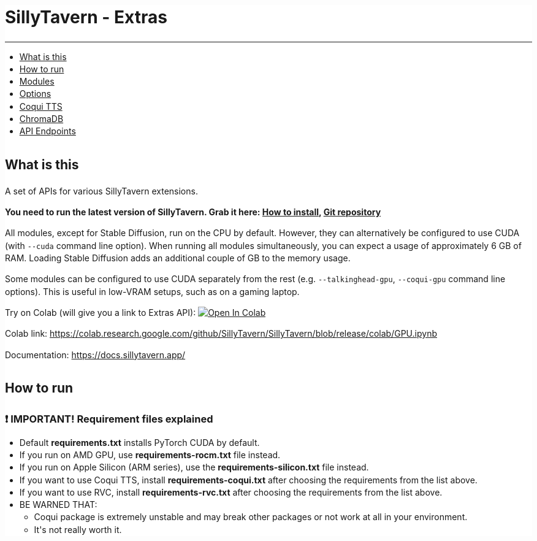 # SillyTavern - Extras
---
- [What is this](#what-is-this)
- [How to run](#how-to-run)
- [Modules](#modules)
- [Options](#options)
- [Coqui TTS](#coqui-tts)
- [ChromaDB](#chromadb)
- [API Endpoints](#api-endpoints)


## What is this

A set of APIs for various SillyTavern extensions.

**You need to run the latest version of SillyTavern. Grab it here: [How to install](https://docs.sillytavern.app/installation/windows/), [Git repository](https://github.com/SillyTavern/SillyTavern)**

All modules, except for Stable Diffusion, run on the CPU by default. However, they can alternatively be configured to use CUDA (with `--cuda` command line option). When running all modules simultaneously, you can expect a usage of approximately 6 GB of RAM. Loading Stable Diffusion adds an additional couple of GB to the memory usage.

Some modules can be configured to use CUDA separately from the rest (e.g. `--talkinghead-gpu`, `--coqui-gpu` command line options). This is useful in low-VRAM setups, such as on a gaming laptop.

Try on Colab (will give you a link to Extras API):  <a target="_blank" href="https://colab.research.google.com/github/SillyTavern/SillyTavern/blob/release/colab/GPU.ipynb">
  <img src="https://colab.research.google.com/assets/colab-badge.svg" alt="Open In Colab"/>
</a>

Colab link:
https://colab.research.google.com/github/SillyTavern/SillyTavern/blob/release/colab/GPU.ipynb

Documentation:
https://docs.sillytavern.app/

## How to run
### :exclamation: **IMPORTANT!** Requirement files explained

* Default **requirements.txt** installs PyTorch CUDA by default.
* If you run on AMD GPU, use **requirements-rocm.txt** file instead.
* If you run on Apple Silicon (ARM series), use the **requirements-silicon.txt** file instead.
* If you want to use Coqui TTS, install **requirements-coqui.txt** after choosing the requirements from the list above.
* If you want to use RVC, install **requirements-rvc.txt** after choosing the requirements from the list above.
* BE WARNED THAT:
  - Coqui package is extremely unstable and may break other packages or not work at all in your environment.
  - It's not really worth it.
